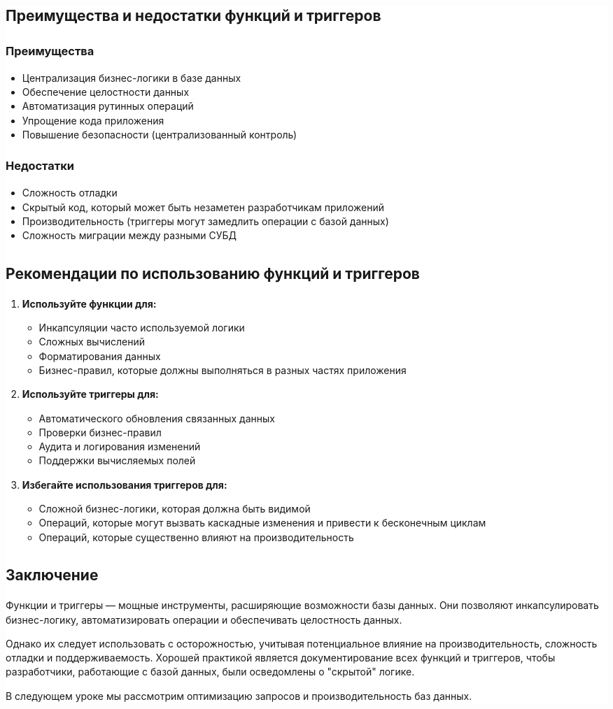 ## Преимущества и недостатки функций и триггеров

### Преимущества

- Централизация бизнес-логики в базе данных
- Обеспечение целостности данных
- Автоматизация рутинных операций
- Упрощение кода приложения
- Повышение безопасности (централизованный контроль)

### Недостатки

- Сложность отладки
- Скрытый код, который может быть незаметен разработчикам приложений
- Производительность (триггеры могут замедлить операции с базой данных)
- Сложность миграции между разными СУБД

## Рекомендации по использованию функций и триггеров

1. **Используйте функции для:**
   - Инкапсуляции часто используемой логики
   - Сложных вычислений
   - Форматирования данных
   - Бизнес-правил, которые должны выполняться в разных частях приложения

2. **Используйте триггеры для:**
   - Автоматического обновления связанных данных
   - Проверки бизнес-правил
   - Аудита и логирования изменений
   - Поддержки вычисляемых полей

3. **Избегайте использования триггеров для:**
   - Сложной бизнес-логики, которая должна быть видимой
   - Операций, которые могут вызвать каскадные изменения и привести к бесконечным циклам
   - Операций, которые существенно влияют на производительность

## Заключение

Функции и триггеры — мощные инструменты, расширяющие возможности базы данных. Они позволяют инкапсулировать бизнес-логику, автоматизировать операции и обеспечивать целостность данных.

Однако их следует использовать с осторожностью, учитывая потенциальное влияние на производительность, сложность отладки и поддерживаемость. Хорошей практикой является документирование всех функций и триггеров, чтобы разработчики, работающие с базой данных, были осведомлены о "скрытой" логике.

В следующем уроке мы рассмотрим оптимизацию запросов и производительность баз данных.